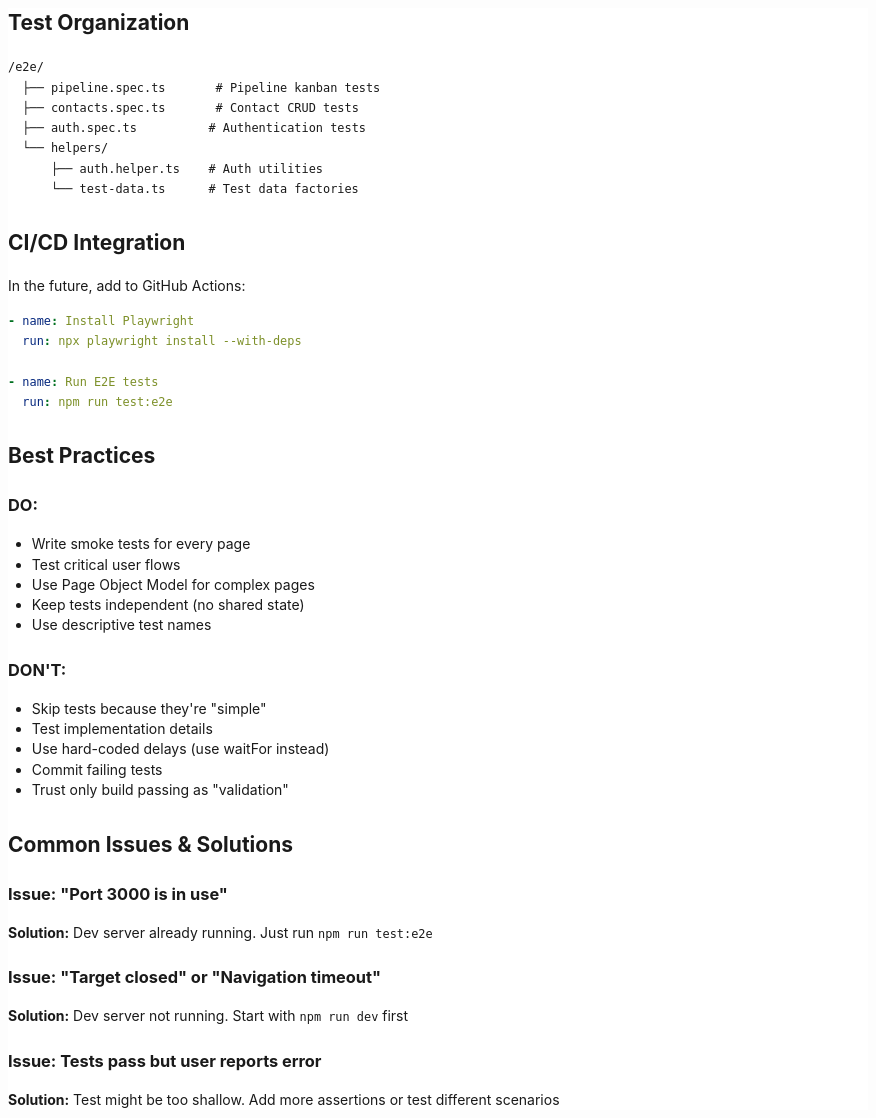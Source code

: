 ## Test Organization

```
/e2e/
  ├── pipeline.spec.ts       # Pipeline kanban tests
  ├── contacts.spec.ts       # Contact CRUD tests
  ├── auth.spec.ts          # Authentication tests
  └── helpers/
      ├── auth.helper.ts    # Auth utilities
      └── test-data.ts      # Test data factories
```

## CI/CD Integration

In the future, add to GitHub Actions:
```yaml
- name: Install Playwright
  run: npx playwright install --with-deps

- name: Run E2E tests
  run: npm run test:e2e
```

## Best Practices

### DO:
- Write smoke tests for every page
- Test critical user flows
- Use Page Object Model for complex pages
- Keep tests independent (no shared state)
- Use descriptive test names

### DON'T:
- Skip tests because they're "simple"
- Test implementation details
- Use hard-coded delays (use waitFor instead)
- Commit failing tests
- Trust only build passing as "validation"

## Common Issues & Solutions

### Issue: "Port 3000 is in use"
**Solution:** Dev server already running. Just run `npm run test:e2e`

### Issue: "Target closed" or "Navigation timeout"
**Solution:** Dev server not running. Start with `npm run dev` first

### Issue: Tests pass but user reports error
**Solution:** Test might be too shallow. Add more assertions or test different scenarios
